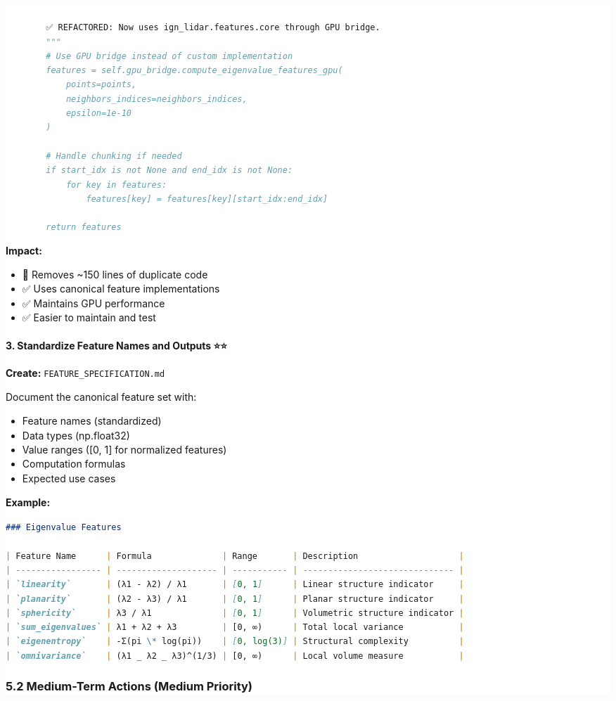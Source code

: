 ```python

        ✅ REFACTORED: Now uses ign_lidar.features.core through GPU bridge.
        """
        # Use GPU bridge instead of custom implementation
        features = self.gpu_bridge.compute_eigenvalue_features_gpu(
            points=points,
            neighbors_indices=neighbors_indices,
            epsilon=1e-10
        )

        # Handle chunking if needed
        if start_idx is not None and end_idx is not None:
            for key in features:
                features[key] = features[key][start_idx:end_idx]

        return features
```

**Impact:**

- 🔻 Removes ~150 lines of duplicate code
- ✅ Uses canonical feature implementations
- ✅ Maintains GPU performance
- ✅ Easier to maintain and test

#### 3. Standardize Feature Names and Outputs ⭐⭐

**Create:** `FEATURE_SPECIFICATION.md`

Document the canonical feature set with:

- Feature names (standardized)
- Data types (np.float32)
- Value ranges ([0, 1] for normalized features)
- Computation formulas
- Expected use cases

**Example:**

```markdown
### Eigenvalue Features

| Feature Name      | Formula              | Range       | Description                    |
| ----------------- | -------------------- | ----------- | ------------------------------ |
| `linearity`       | (λ1 - λ2) / λ1       | [0, 1]      | Linear structure indicator     |
| `planarity`       | (λ2 - λ3) / λ1       | [0, 1]      | Planar structure indicator     |
| `sphericity`      | λ3 / λ1              | [0, 1]      | Volumetric structure indicator |
| `sum_eigenvalues` | λ1 + λ2 + λ3         | [0, ∞)      | Total local variance           |
| `eigenentropy`    | -Σ(pi \* log(pi))    | [0, log(3)] | Structural complexity          |
| `omnivariance`    | (λ1 _ λ2 _ λ3)^(1/3) | [0, ∞)      | Local volume measure           |
```

### 5.2 Medium-Term Actions (Medium Priority)
